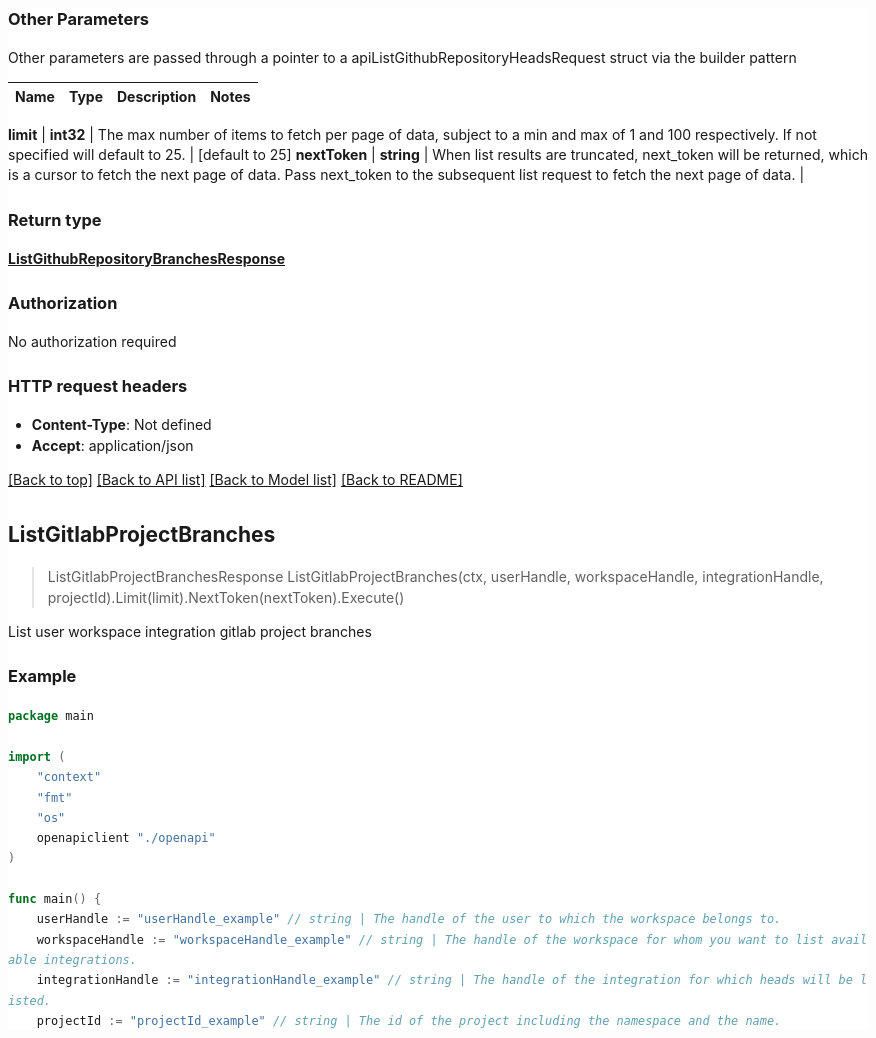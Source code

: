 ### Other Parameters

Other parameters are passed through a pointer to a apiListGithubRepositoryHeadsRequest struct via the builder pattern


Name | Type | Description  | Notes
------------- | ------------- | ------------- | -------------





 **limit** | **int32** | The max number of items to fetch per page of data, subject to a min and max of 1 and 100 respectively. If not specified will default to 25. | [default to 25]
 **nextToken** | **string** | When list results are truncated, next_token will be returned, which is a cursor to fetch the next page of data. Pass next_token to the subsequent list request to fetch the next page of data. | 

### Return type

[**ListGithubRepositoryBranchesResponse**](ListGithubRepositoryBranchesResponse.md)

### Authorization

No authorization required

### HTTP request headers

- **Content-Type**: Not defined
- **Accept**: application/json

[[Back to top]](#) [[Back to API list]](../README.md#documentation-for-api-endpoints)
[[Back to Model list]](../README.md#documentation-for-models)
[[Back to README]](../README.md)


## ListGitlabProjectBranches

> ListGitlabProjectBranchesResponse ListGitlabProjectBranches(ctx, userHandle, workspaceHandle, integrationHandle, projectId).Limit(limit).NextToken(nextToken).Execute()

List user workspace integration gitlab project branches



### Example

```go
package main

import (
    "context"
    "fmt"
    "os"
    openapiclient "./openapi"
)

func main() {
    userHandle := "userHandle_example" // string | The handle of the user to which the workspace belongs to.
    workspaceHandle := "workspaceHandle_example" // string | The handle of the workspace for whom you want to list available integrations.
    integrationHandle := "integrationHandle_example" // string | The handle of the integration for which heads will be listed.
    projectId := "projectId_example" // string | The id of the project including the namespace and the name.
```